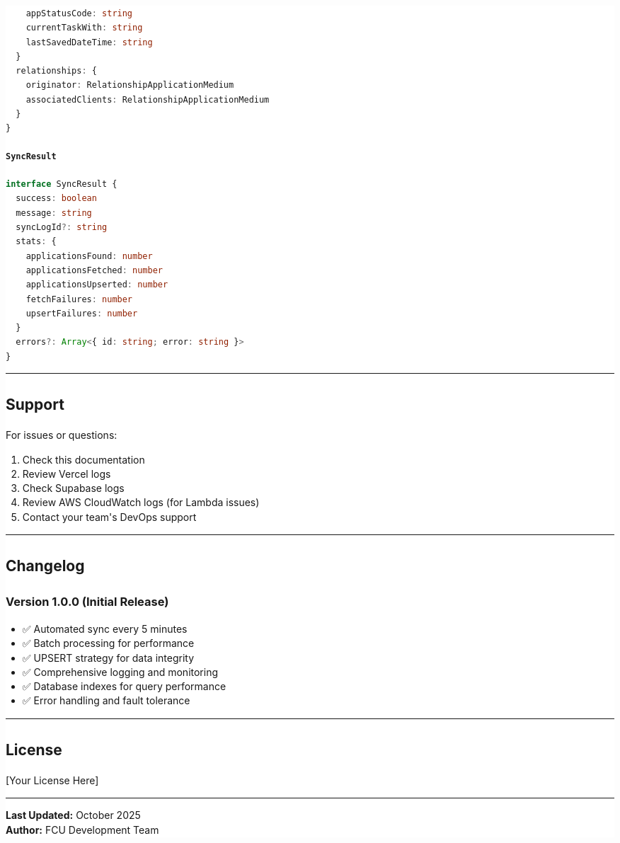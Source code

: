 ```typescript
    appStatusCode: string
    currentTaskWith: string
    lastSavedDateTime: string
  }
  relationships: {
    originator: RelationshipApplicationMedium
    associatedClients: RelationshipApplicationMedium
  }
}
```

#### `SyncResult`

```typescript
interface SyncResult {
  success: boolean
  message: string
  syncLogId?: string
  stats: {
    applicationsFound: number
    applicationsFetched: number
    applicationsUpserted: number
    fetchFailures: number
    upsertFailures: number
  }
  errors?: Array<{ id: string; error: string }>
}
```

---

## Support

For issues or questions:

1. Check this documentation
2. Review Vercel logs
3. Check Supabase logs
4. Review AWS CloudWatch logs (for Lambda issues)
5. Contact your team's DevOps support

---

## Changelog

### Version 1.0.0 (Initial Release)

- ✅ Automated sync every 5 minutes
- ✅ Batch processing for performance
- ✅ UPSERT strategy for data integrity
- ✅ Comprehensive logging and monitoring
- ✅ Database indexes for query performance
- ✅ Error handling and fault tolerance

---

## License

[Your License Here]

---

**Last Updated:** October 2025  
**Author:** FCU Development Team
